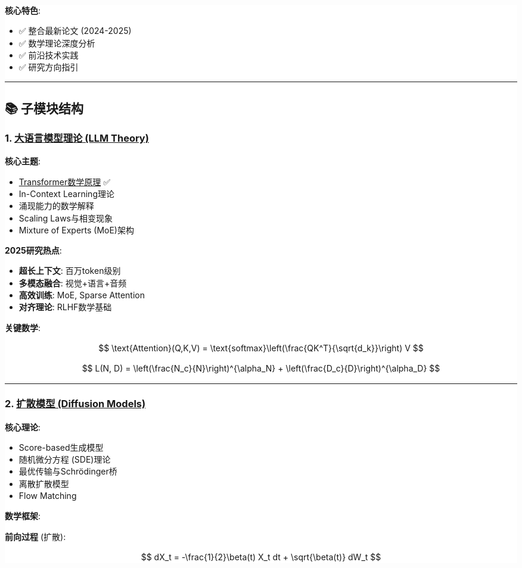 **核心特色**:

- ✅ 整合最新论文 (2024-2025)
- ✅ 数学理论深度分析
- ✅ 前沿技术实践
- ✅ 研究方向指引

---

## 📚 子模块结构

### 1. [大语言模型理论 (LLM Theory)](./01-LLM-Theory/)

**核心主题**:

- [Transformer数学原理](./01-LLM-Theory/01-Transformer-Mathematics.md) ✅
- In-Context Learning理论
- 涌现能力的数学解释
- Scaling Laws与相变现象
- Mixture of Experts (MoE)架构

**2025研究热点**:

- **超长上下文**: 百万token级别
- **多模态融合**: 视觉+语言+音频
- **高效训练**: MoE, Sparse Attention
- **对齐理论**: RLHF数学基础

**关键数学**:

$$
\text{Attention}(Q,K,V) = \text{softmax}\left(\frac{QK^T}{\sqrt{d_k}}\right) V
$$

$$
L(N, D) = \left(\frac{N_c}{N}\right)^{\alpha_N} + \left(\frac{D_c}{D}\right)^{\alpha_D}
$$

---

### 2. [扩散模型 (Diffusion Models)](./02-Diffusion-Models/)

**核心理论**:

- Score-based生成模型
- 随机微分方程 (SDE)理论
- 最优传输与Schrödinger桥
- 离散扩散模型
- Flow Matching

**数学框架**:

**前向过程** (扩散):

$$
dX_t = -\frac{1}{2}\beta(t) X_t dt + \sqrt{\beta(t)} dW_t
$$
